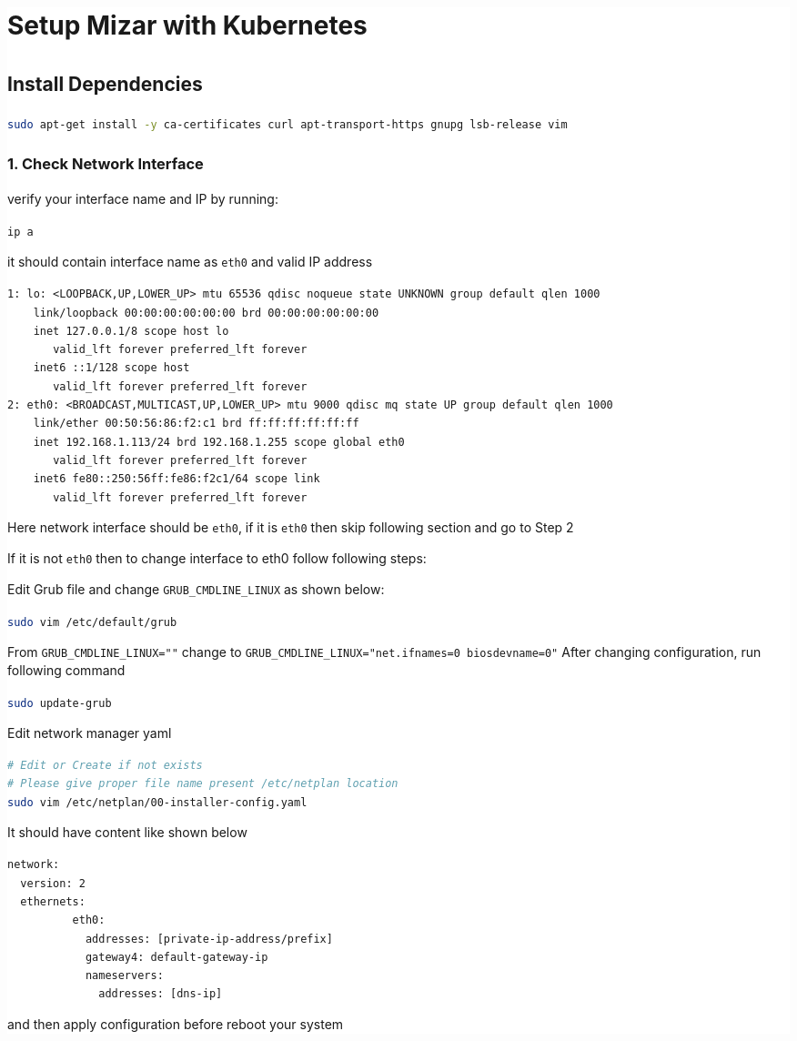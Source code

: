 Setup Mizar with Kubernetes
==================

## Install Dependencies
```bash
sudo apt-get install -y ca-certificates curl apt-transport-https gnupg lsb-release vim
```
### 1. Check Network Interface
verify your interface name and IP by running:
```bash
ip a
```
it should contain interface name as ```eth0``` and valid IP address
```text
1: lo: <LOOPBACK,UP,LOWER_UP> mtu 65536 qdisc noqueue state UNKNOWN group default qlen 1000
    link/loopback 00:00:00:00:00:00 brd 00:00:00:00:00:00
    inet 127.0.0.1/8 scope host lo
       valid_lft forever preferred_lft forever
    inet6 ::1/128 scope host
       valid_lft forever preferred_lft forever
2: eth0: <BROADCAST,MULTICAST,UP,LOWER_UP> mtu 9000 qdisc mq state UP group default qlen 1000
    link/ether 00:50:56:86:f2:c1 brd ff:ff:ff:ff:ff:ff
    inet 192.168.1.113/24 brd 192.168.1.255 scope global eth0
       valid_lft forever preferred_lft forever
    inet6 fe80::250:56ff:fe86:f2c1/64 scope link
       valid_lft forever preferred_lft forever
```
Here network interface should be `eth0`, if it is `eth0` then skip following section and go to Step 2

If it is not `eth0` then to change interface to eth0 follow following steps:

Edit Grub file and change `GRUB_CMDLINE_LINUX` as shown below:

```bash
sudo vim /etc/default/grub
```

From `GRUB_CMDLINE_LINUX=""` change to `GRUB_CMDLINE_LINUX="net.ifnames=0 biosdevname=0"`
After changing configuration, run following command

```bash
sudo update-grub
```

Edit network manager yaml

```bash
# Edit or Create if not exists
# Please give proper file name present /etc/netplan location
sudo vim /etc/netplan/00-installer-config.yaml 
```
It should have content like shown below
```text
network:
  version: 2
  ethernets:
          eth0:
            addresses: [private-ip-address/prefix]
            gateway4: default-gateway-ip
            nameservers:
              addresses: [dns-ip]
```
and then apply configuration before reboot your system
